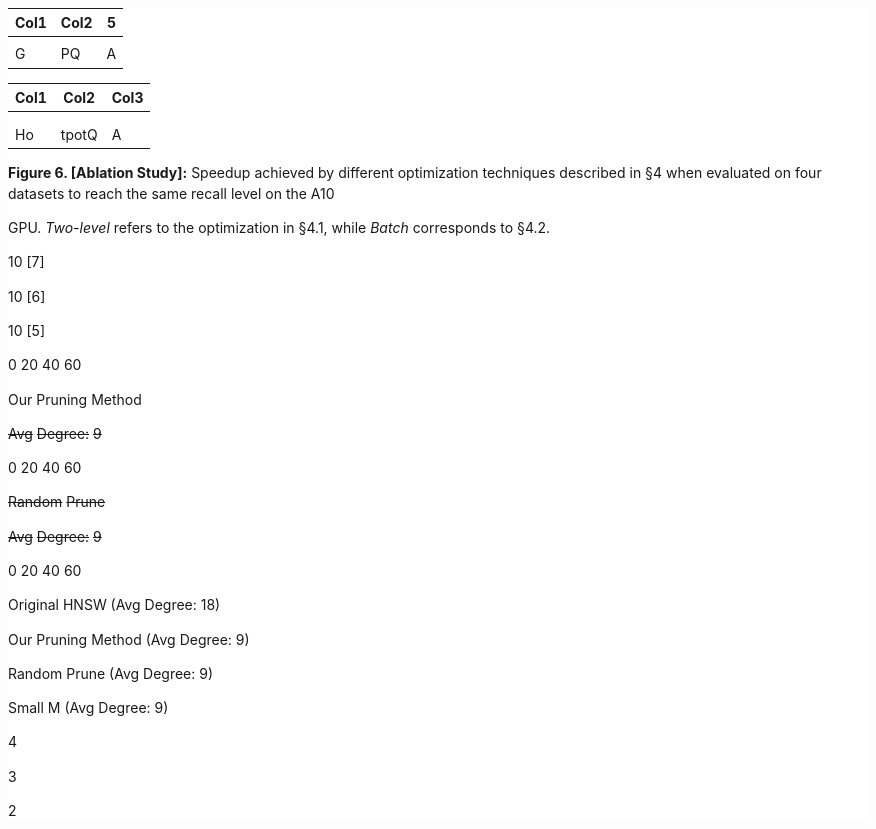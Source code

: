 
|Col1|Col2|5|
|---|---|---|
||||
|G|PQ|A|


|Col1|Col2|Col3|
|---|---|---|
||||
||||
|Ho|tpotQ|A|



**Figure 6. [Ablation Study]:** Speedup achieved by different
optimization techniques described in §4 when evaluated
on four datasets to reach the same recall level on the A10

GPU. _Two-level_ refers to the optimization in §4.1, while _Batch_
corresponds to §4.2.


10 [7]

10 [6]


10 [5]

0 20 40 60


Our Pruning Method

~~Avg~~ ~~Degree:~~ ~~9~~

0 20 40 60

~~Random~~ ~~Prune~~

~~Avg~~ ~~Degree:~~ ~~9~~

0 20 40 60


Original HNSW (Avg Degree: 18)

Our Pruning Method (Avg Degree: 9)


Random Prune (Avg Degree: 9)

Small M (Avg Degree: 9)


4

3

2
